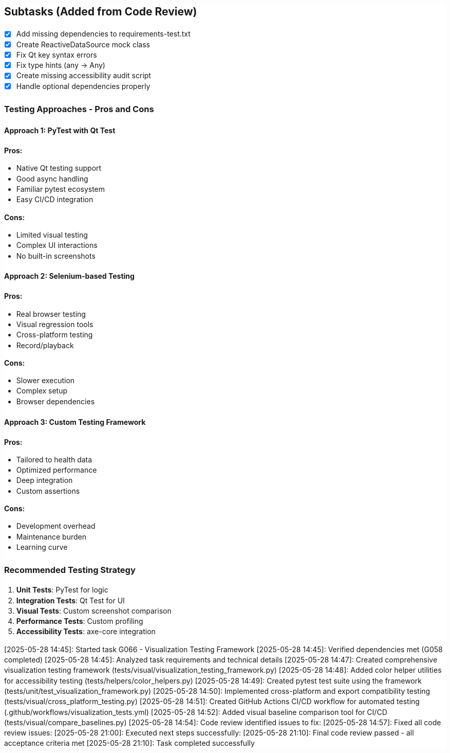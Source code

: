 ## Subtasks (Added from Code Review)
- [x] Add missing dependencies to requirements-test.txt
- [x] Create ReactiveDataSource mock class
- [x] Fix Qt key syntax errors
- [x] Fix type hints (any -> Any)
- [x] Create missing accessibility audit script
- [x] Handle optional dependencies properly

### Testing Approaches - Pros and Cons

#### Approach 1: PyTest with Qt Test
**Pros:**
- Native Qt testing support
- Good async handling
- Familiar pytest ecosystem
- Easy CI/CD integration

**Cons:**
- Limited visual testing
- Complex UI interactions
- No built-in screenshots

#### Approach 2: Selenium-based Testing
**Pros:**
- Real browser testing
- Visual regression tools
- Cross-platform testing
- Record/playback

**Cons:**
- Slower execution
- Complex setup
- Browser dependencies

#### Approach 3: Custom Testing Framework
**Pros:**
- Tailored to health data
- Optimized performance
- Deep integration
- Custom assertions

**Cons:**
- Development overhead
- Maintenance burden
- Learning curve

### Recommended Testing Strategy

1. **Unit Tests**: PyTest for logic
2. **Integration Tests**: Qt Test for UI
3. **Visual Tests**: Custom screenshot comparison
4. **Performance Tests**: Custom profiling
5. **Accessibility Tests**: axe-core integration


[2025-05-28 14:45]: Started task G066 - Visualization Testing Framework
[2025-05-28 14:45]: Verified dependencies met (G058 completed)
[2025-05-28 14:45]: Analyzed task requirements and technical details
[2025-05-28 14:47]: Created comprehensive visualization testing framework (tests/visual/visualization_testing_framework.py)
[2025-05-28 14:48]: Added color helper utilities for accessibility testing (tests/helpers/color_helpers.py)
[2025-05-28 14:49]: Created pytest test suite using the framework (tests/unit/test_visualization_framework.py)
[2025-05-28 14:50]: Implemented cross-platform and export compatibility testing (tests/visual/cross_platform_testing.py)
[2025-05-28 14:51]: Created GitHub Actions CI/CD workflow for automated testing (.github/workflows/visualization_tests.yml)
[2025-05-28 14:52]: Added visual baseline comparison tool for CI/CD (tests/visual/compare_baselines.py)
[2025-05-28 14:54]: Code review identified issues to fix:
[2025-05-28 14:57]: Fixed all code review issues:
[2025-05-28 21:00]: Executed next steps successfully:
[2025-05-28 21:10]: Final code review passed - all acceptance criteria met
[2025-05-28 21:10]: Task completed successfully